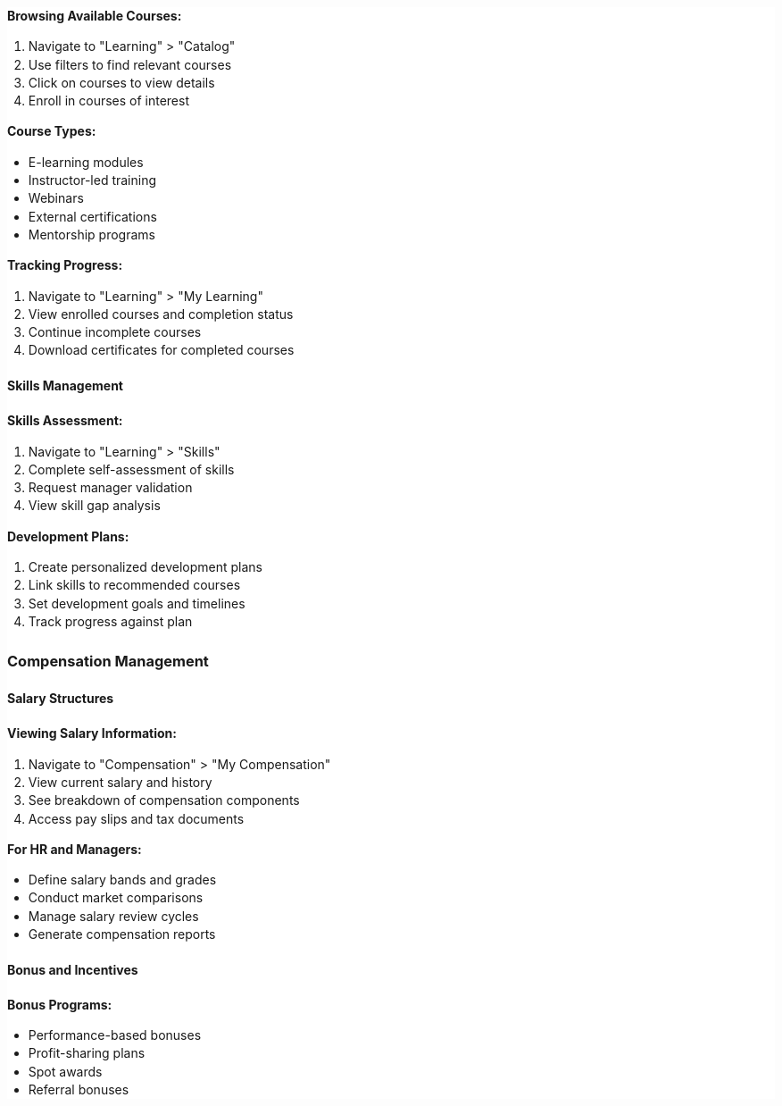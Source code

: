 **Browsing Available Courses:**
1. Navigate to "Learning" > "Catalog"
2. Use filters to find relevant courses
3. Click on courses to view details
4. Enroll in courses of interest

**Course Types:**
- E-learning modules
- Instructor-led training
- Webinars
- External certifications
- Mentorship programs

**Tracking Progress:**
1. Navigate to "Learning" > "My Learning"
2. View enrolled courses and completion status
3. Continue incomplete courses
4. Download certificates for completed courses

#### Skills Management

**Skills Assessment:**
1. Navigate to "Learning" > "Skills"
2. Complete self-assessment of skills
3. Request manager validation
4. View skill gap analysis

**Development Plans:**
1. Create personalized development plans
2. Link skills to recommended courses
3. Set development goals and timelines
4. Track progress against plan

### Compensation Management

#### Salary Structures

**Viewing Salary Information:**
1. Navigate to "Compensation" > "My Compensation"
2. View current salary and history
3. See breakdown of compensation components
4. Access pay slips and tax documents

**For HR and Managers:**
- Define salary bands and grades
- Conduct market comparisons
- Manage salary review cycles
- Generate compensation reports

#### Bonus and Incentives

**Bonus Programs:**
- Performance-based bonuses
- Profit-sharing plans
- Spot awards
- Referral bonuses
